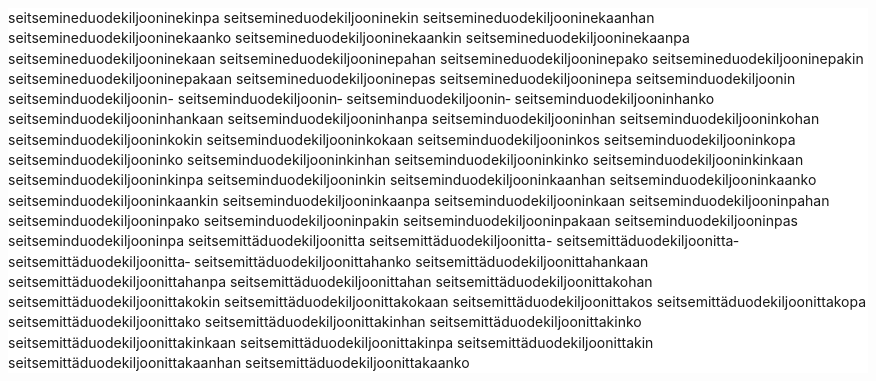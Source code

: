 seitsemineduodekiljooninekinpa
seitsemineduodekiljooninekin
seitsemineduodekiljooninekaanhan
seitsemineduodekiljooninekaanko
seitsemineduodekiljooninekaankin
seitsemineduodekiljooninekaanpa
seitsemineduodekiljooninekaan
seitsemineduodekiljooninepahan
seitsemineduodekiljooninepako
seitsemineduodekiljooninepakin
seitsemineduodekiljooninepakaan
seitsemineduodekiljooninepas
seitsemineduodekiljooninepa
seitseminduodekiljoonin
seitseminduodekiljoonin-
seitseminduodekiljoonin‐
seitseminduodekiljoonin‑
seitseminduodekiljooninhanko
seitseminduodekiljooninhankaan
seitseminduodekiljooninhanpa
seitseminduodekiljooninhan
seitseminduodekiljooninkohan
seitseminduodekiljooninkokin
seitseminduodekiljooninkokaan
seitseminduodekiljooninkos
seitseminduodekiljooninkopa
seitseminduodekiljooninko
seitseminduodekiljooninkinhan
seitseminduodekiljooninkinko
seitseminduodekiljooninkinkaan
seitseminduodekiljooninkinpa
seitseminduodekiljooninkin
seitseminduodekiljooninkaanhan
seitseminduodekiljooninkaanko
seitseminduodekiljooninkaankin
seitseminduodekiljooninkaanpa
seitseminduodekiljooninkaan
seitseminduodekiljooninpahan
seitseminduodekiljooninpako
seitseminduodekiljooninpakin
seitseminduodekiljooninpakaan
seitseminduodekiljooninpas
seitseminduodekiljooninpa
seitsemittäduodekiljoonitta
seitsemittäduodekiljoonitta-
seitsemittäduodekiljoonitta‐
seitsemittäduodekiljoonitta‑
seitsemittäduodekiljoonittahanko
seitsemittäduodekiljoonittahankaan
seitsemittäduodekiljoonittahanpa
seitsemittäduodekiljoonittahan
seitsemittäduodekiljoonittakohan
seitsemittäduodekiljoonittakokin
seitsemittäduodekiljoonittakokaan
seitsemittäduodekiljoonittakos
seitsemittäduodekiljoonittakopa
seitsemittäduodekiljoonittako
seitsemittäduodekiljoonittakinhan
seitsemittäduodekiljoonittakinko
seitsemittäduodekiljoonittakinkaan
seitsemittäduodekiljoonittakinpa
seitsemittäduodekiljoonittakin
seitsemittäduodekiljoonittakaanhan
seitsemittäduodekiljoonittakaanko